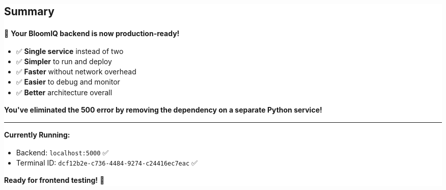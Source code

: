 ## Summary

🎉 **Your BloomIQ backend is now production-ready!**

- ✅ **Single service** instead of two
- ✅ **Simpler** to run and deploy
- ✅ **Faster** without network overhead
- ✅ **Easier** to debug and monitor
- ✅ **Better** architecture overall

**You've eliminated the 500 error by removing the dependency on a separate Python service!**

---

**Currently Running:**
- Backend: `localhost:5000` ✅
- Terminal ID: `dcf12b2e-c736-4484-9274-c24416ec7eac` ✅

**Ready for frontend testing!** 🚀
